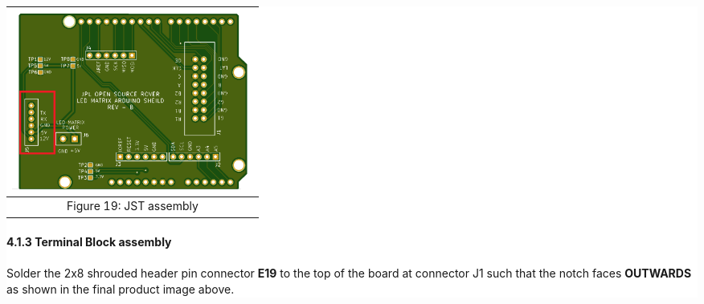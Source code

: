 | <img src="../../../images/pcb_assembly/v1_x_x/assembly/jst.png" width="300"> |
|:-:|
| Figure 19: JST assembly |

#### 4.1.3 Terminal Block assembly

Solder the 2x8 shrouded header pin connector **E19** to the top of the board
    at connector J1 such that the notch faces **OUTWARDS** as shown in the final
    product image above.
